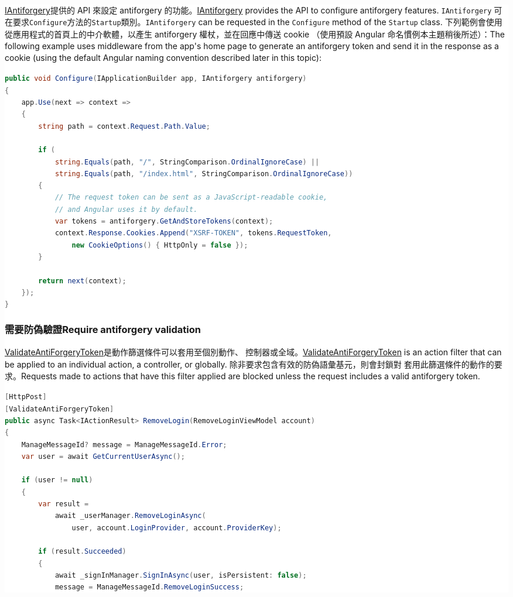 <span data-ttu-id="f320e-252">[IAntiforgery](/dotnet/api/microsoft.aspnetcore.antiforgery.iantiforgery)提供的 API 來設定 antiforgery 的功能。</span><span class="sxs-lookup"><span data-stu-id="f320e-252">[IAntiforgery](/dotnet/api/microsoft.aspnetcore.antiforgery.iantiforgery) provides the API to configure antiforgery features.</span></span> <span data-ttu-id="f320e-253">`IAntiforgery` 可在要求`Configure`方法的`Startup`類別。</span><span class="sxs-lookup"><span data-stu-id="f320e-253">`IAntiforgery` can be requested in the `Configure` method of the `Startup` class.</span></span> <span data-ttu-id="f320e-254">下列範例會使用從應用程式的首頁上的中介軟體，以產生 antiforgery 權杖，並在回應中傳送 cookie （使用預設 Angular 命名慣例本主題稍後所述）：</span><span class="sxs-lookup"><span data-stu-id="f320e-254">The following example uses middleware from the app's home page to generate an antiforgery token and send it in the response as a cookie (using the default Angular naming convention described later in this topic):</span></span>

```csharp
public void Configure(IApplicationBuilder app, IAntiforgery antiforgery)
{
    app.Use(next => context =>
    {
        string path = context.Request.Path.Value;

        if (
            string.Equals(path, "/", StringComparison.OrdinalIgnoreCase) ||
            string.Equals(path, "/index.html", StringComparison.OrdinalIgnoreCase))
        {
            // The request token can be sent as a JavaScript-readable cookie, 
            // and Angular uses it by default.
            var tokens = antiforgery.GetAndStoreTokens(context);
            context.Response.Cookies.Append("XSRF-TOKEN", tokens.RequestToken, 
                new CookieOptions() { HttpOnly = false });
        }

        return next(context);
    });
}
```

### <a name="require-antiforgery-validation"></a><span data-ttu-id="f320e-255">需要防偽驗證</span><span class="sxs-lookup"><span data-stu-id="f320e-255">Require antiforgery validation</span></span>

<span data-ttu-id="f320e-256">[ValidateAntiForgeryToken](/dotnet/api/microsoft.aspnetcore.mvc.validateantiforgerytokenattribute)是動作篩選條件可以套用至個別動作、 控制器或全域。</span><span class="sxs-lookup"><span data-stu-id="f320e-256">[ValidateAntiForgeryToken](/dotnet/api/microsoft.aspnetcore.mvc.validateantiforgerytokenattribute) is an action filter that can be applied to an individual action, a controller, or globally.</span></span> <span data-ttu-id="f320e-257">除非要求包含有效的防偽語彙基元，則會封鎖對 套用此篩選條件的動作的要求。</span><span class="sxs-lookup"><span data-stu-id="f320e-257">Requests made to actions that have this filter applied are blocked unless the request includes a valid antiforgery token.</span></span>

```csharp
[HttpPost]
[ValidateAntiForgeryToken]
public async Task<IActionResult> RemoveLogin(RemoveLoginViewModel account)
{
    ManageMessageId? message = ManageMessageId.Error;
    var user = await GetCurrentUserAsync();

    if (user != null)
    {
        var result = 
            await _userManager.RemoveLoginAsync(
                user, account.LoginProvider, account.ProviderKey);

        if (result.Succeeded)
        {
            await _signInManager.SignInAsync(user, isPersistent: false);
            message = ManageMessageId.RemoveLoginSuccess;
```